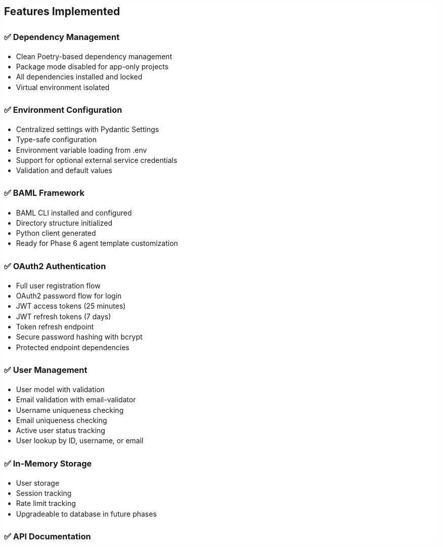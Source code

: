 ## Features Implemented

### ✅ Dependency Management

- Clean Poetry-based dependency management
- Package mode disabled for app-only projects
- All dependencies installed and locked
- Virtual environment isolated

### ✅ Environment Configuration

- Centralized settings with Pydantic Settings
- Type-safe configuration
- Environment variable loading from .env
- Support for optional external service credentials
- Validation and default values

### ✅ BAML Framework

- BAML CLI installed and configured
- Directory structure initialized
- Python client generated
- Ready for Phase 6 agent template customization

### ✅ OAuth2 Authentication

- Full user registration flow
- OAuth2 password flow for login
- JWT access tokens (25 minutes)
- JWT refresh tokens (7 days)
- Token refresh endpoint
- Secure password hashing with bcrypt
- Protected endpoint dependencies

### ✅ User Management

- User model with validation
- Email validation with email-validator
- Username uniqueness checking
- Email uniqueness checking
- Active user status tracking
- User lookup by ID, username, or email

### ✅ In-Memory Storage

- User storage
- Session tracking
- Rate limit tracking
- Upgradeable to database in future phases

### ✅ API Documentation
